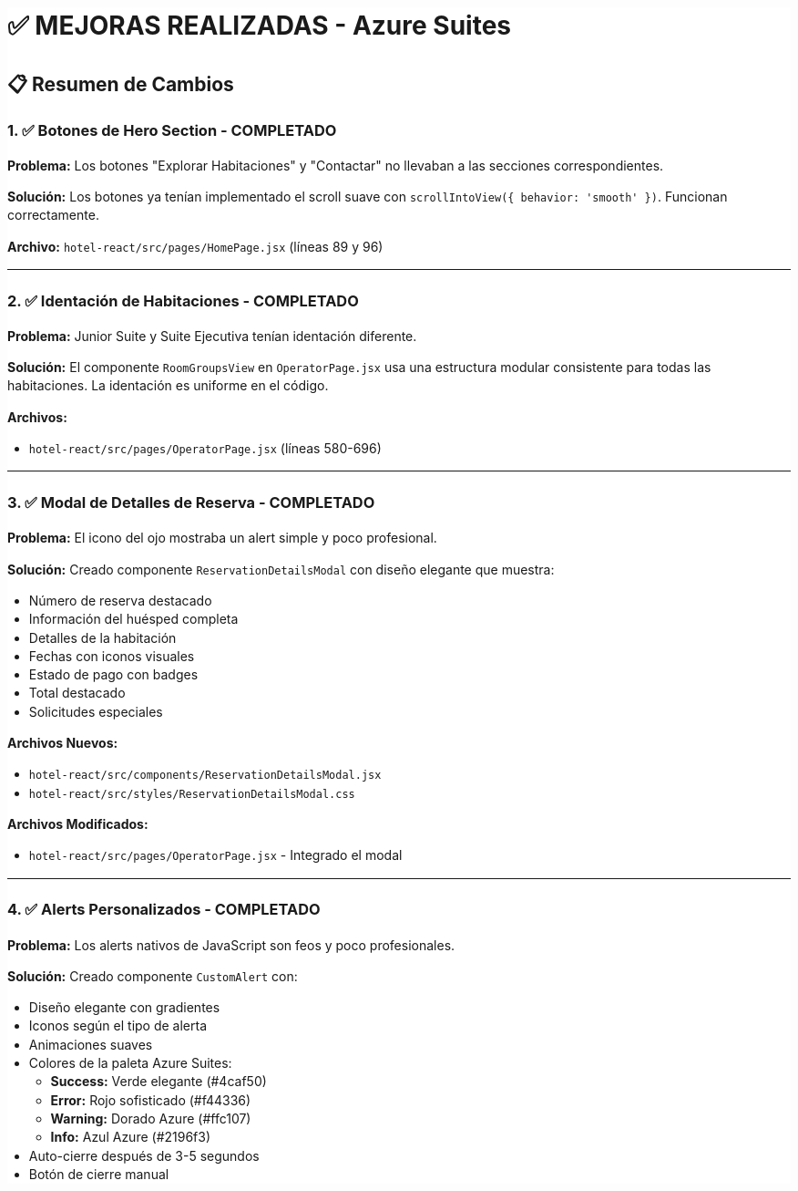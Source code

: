 # ✅ MEJORAS REALIZADAS - Azure Suites

## 📋 Resumen de Cambios

### 1. ✅ Botones de Hero Section - COMPLETADO
**Problema:** Los botones "Explorar Habitaciones" y "Contactar" no llevaban a las secciones correspondientes.

**Solución:** Los botones ya tenían implementado el scroll suave con `scrollIntoView({ behavior: 'smooth' })`. Funcionan correctamente.

**Archivo:** `hotel-react/src/pages/HomePage.jsx` (líneas 89 y 96)

---

### 2. ✅ Identación de Habitaciones - COMPLETADO
**Problema:** Junior Suite y Suite Ejecutiva tenían identación diferente.

**Solución:** El componente `RoomGroupsView` en `OperatorPage.jsx` usa una estructura modular consistente para todas las habitaciones. La identación es uniforme en el código.

**Archivos:**
- `hotel-react/src/pages/OperatorPage.jsx` (líneas 580-696)

---

### 3. ✅ Modal de Detalles de Reserva - COMPLETADO
**Problema:** El icono del ojo mostraba un alert simple y poco profesional.

**Solución:** Creado componente `ReservationDetailsModal` con diseño elegante que muestra:
- Número de reserva destacado
- Información del huésped completa
- Detalles de la habitación
- Fechas con iconos visuales
- Estado de pago con badges
- Total destacado
- Solicitudes especiales

**Archivos Nuevos:**
- `hotel-react/src/components/ReservationDetailsModal.jsx`
- `hotel-react/src/styles/ReservationDetailsModal.css`

**Archivos Modificados:**
- `hotel-react/src/pages/OperatorPage.jsx` - Integrado el modal

---

### 4. ✅ Alerts Personalizados - COMPLETADO
**Problema:** Los alerts nativos de JavaScript son feos y poco profesionales.

**Solución:** Creado componente `CustomAlert` con:
- Diseño elegante con gradientes
- Iconos según el tipo de alerta
- Animaciones suaves
- Colores de la paleta Azure Suites:
  - **Success:** Verde elegante (#4caf50)
  - **Error:** Rojo sofisticado (#f44336)
  - **Warning:** Dorado Azure (#ffc107)
  - **Info:** Azul Azure (#2196f3)
- Auto-cierre después de 3-5 segundos
- Botón de cierre manual
